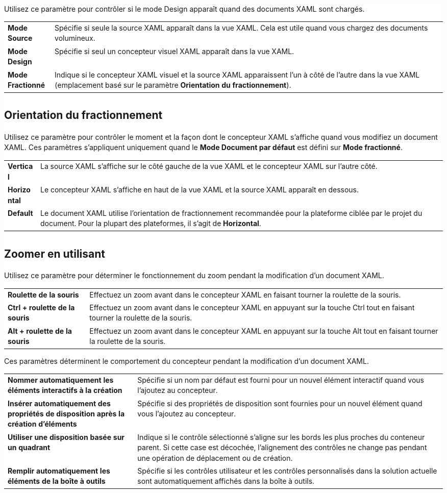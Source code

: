 Utilisez ce paramètre pour contrôler si le mode Design apparaît quand des documents XAML sont chargés.

|||
|-|-|
|**Mode Source**|Spécifie si seule la source XAML apparaît dans la vue XAML. Cela est utile quand vous chargez des documents volumineux.|
|**Mode Design**|Spécifie si seul un concepteur visuel XAML apparaît dans la vue XAML.|
|**Mode Fractionné**|Indique si le concepteur XAML visuel et la source XAML apparaissent l’un à côté de l’autre dans la vue XAML (emplacement basé sur le paramètre **Orientation du fractionnement**).|

## <a name="split-orientation"></a>Orientation du fractionnement

Utilisez ce paramètre pour contrôler le moment et la façon dont le concepteur XAML s’affiche quand vous modifiez un document XAML. Ces paramètres s’appliquent uniquement quand le **Mode Document par défaut** est défini sur **Mode fractionné**.

|||
|-|-|
|**Vertical**|La source XAML s’affiche sur le côté gauche de la vue XAML et le concepteur XAML sur l’autre côté.|
|**Horizontal**|Le concepteur XAML s’affiche en haut de la vue XAML et la source XAML apparaît en dessous.|
|**Default**|Le document XAML utilise l’orientation de fractionnement recommandée pour la plateforme ciblée par le projet du document. Pour la plupart des plateformes, il s’agit de **Horizontal**.|

## <a name="zoom-by-using"></a>Zoomer en utilisant

Utilisez ce paramètre pour déterminer le fonctionnement du zoom pendant la modification d’un document XAML.

|||
|-|-|
|**Roulette de la souris**|Effectuez un zoom avant dans le concepteur XAML en faisant tourner la roulette de la souris.|
|**Ctrl + roulette de la souris**|Effectuez un zoom avant dans le concepteur XAML en appuyant sur la touche Ctrl tout en faisant tourner la roulette de la souris.|
|**Alt + roulette de la souris**|Effectuez un zoom avant dans le concepteur XAML en appuyant sur la touche Alt tout en faisant tourner la roulette de la souris.|

Ces paramètres déterminent le comportement du concepteur pendant la modification d’un document XAML.

|||
|-|-|
|**Nommer automatiquement les éléments interactifs à la création**|Spécifie si un nom par défaut est fourni pour un nouvel élément interactif quand vous l’ajoutez au concepteur.|
|**Insérer automatiquement des propriétés de disposition après la création d’éléments**|Spécifie si des propriétés de disposition sont fournies pour un nouvel élément quand vous l’ajoutez au concepteur.|
|**Utiliser une disposition basée sur un quadrant**|Indique si le contrôle sélectionné s’aligne sur les bords les plus proches du conteneur parent. Si cette case est décochée, l’alignement des contrôles ne change pas pendant une opération de déplacement ou de création.|
|**Remplir automatiquement les éléments de la boîte à outils**|Spécifie si les contrôles utilisateur et les contrôles personnalisés dans la solution actuelle sont automatiquement affichés dans la boîte à outils.|
